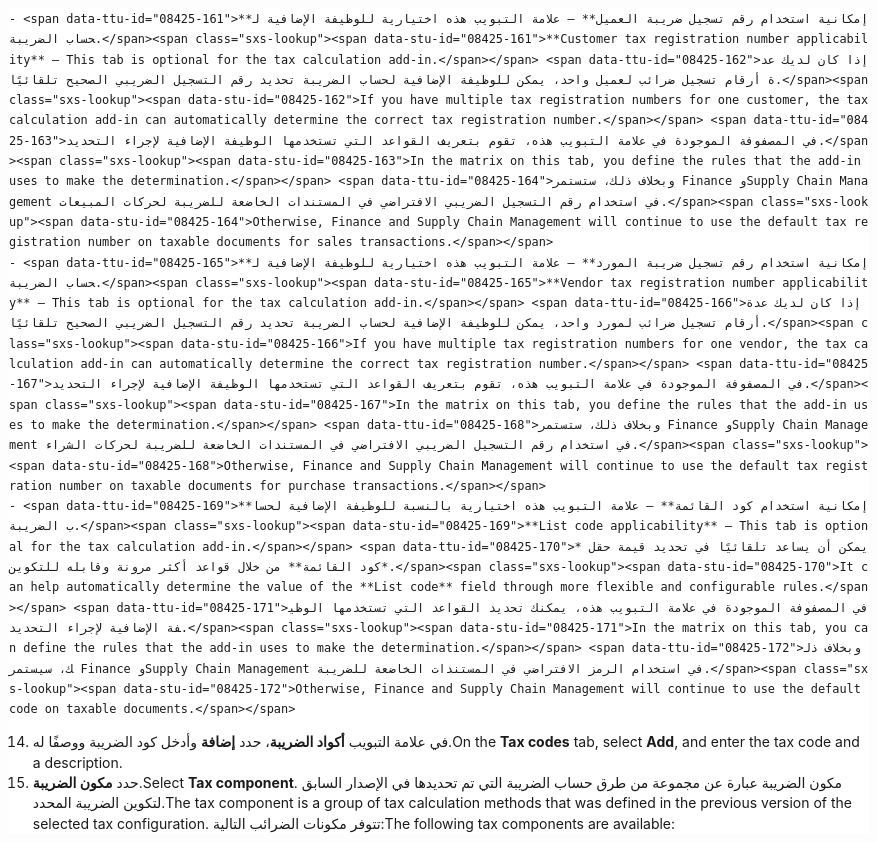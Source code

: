     - <span data-ttu-id="08425-161">**إمكانية استخدام رقم تسجيل ضريبة العميل** – علامة التبويب هذه اختيارية للوظيفة الإضافية لحساب الضريبة.</span><span class="sxs-lookup"><span data-stu-id="08425-161">**Customer tax registration number applicability** – This tab is optional for the tax calculation add-in.</span></span> <span data-ttu-id="08425-162">إذا كان لديك عدة أرقام تسجيل ضرائب لعميل واحد، يمكن للوظيفة الإضافية لحساب الضريبة تحديد رقم التسجيل الضريبي الصحيح تلقائيًا.</span><span class="sxs-lookup"><span data-stu-id="08425-162">If you have multiple tax registration numbers for one customer, the tax calculation add-in can automatically determine the correct tax registration number.</span></span> <span data-ttu-id="08425-163">في المصفوفة الموجودة في علامة التبويب هذه، تقوم بتعريف القواعد التي تستخدمها الوظيفة الإضافية لإجراء التحديد.</span><span class="sxs-lookup"><span data-stu-id="08425-163">In the matrix on this tab, you define the rules that the add-in uses to make the determination.</span></span> <span data-ttu-id="08425-164">وبخلاف ذلك، ستستمر Finance وSupply Chain Management في استخدام رقم التسجيل الضريبي الافتراضي في المستندات الخاضعة للضريبة لحركات المبيعات.</span><span class="sxs-lookup"><span data-stu-id="08425-164">Otherwise, Finance and Supply Chain Management will continue to use the default tax registration number on taxable documents for sales transactions.</span></span>
    - <span data-ttu-id="08425-165">**إمكانية استخدام رقم تسجيل ضريبة المورد** – علامة التبويب هذه اختيارية للوظيفة الإضافية لحساب الضريبة.</span><span class="sxs-lookup"><span data-stu-id="08425-165">**Vendor tax registration number applicability** – This tab is optional for the tax calculation add-in.</span></span> <span data-ttu-id="08425-166">إذا كان لديك عدة أرقام تسجيل ضرائب لمورد واحد، يمكن للوظيفة الإضافية لحساب الضريبة تحديد رقم التسجيل الضريبي الصحيح تلقائيًا.</span><span class="sxs-lookup"><span data-stu-id="08425-166">If you have multiple tax registration numbers for one vendor, the tax calculation add-in can automatically determine the correct tax registration number.</span></span> <span data-ttu-id="08425-167">في المصفوفة الموجودة في علامة التبويب هذه، تقوم بتعريف القواعد التي تستخدمها الوظيفة الإضافية لإجراء التحديد.</span><span class="sxs-lookup"><span data-stu-id="08425-167">In the matrix on this tab, you define the rules that the add-in uses to make the determination.</span></span> <span data-ttu-id="08425-168">وبخلاف ذلك، ستستمر Finance وSupply Chain Management في استخدام رقم التسجيل الضريبي الافتراضي في المستندات الخاضعة للضريبة لحركات الشراء.</span><span class="sxs-lookup"><span data-stu-id="08425-168">Otherwise, Finance and Supply Chain Management will continue to use the default tax registration number on taxable documents for purchase transactions.</span></span>
    - <span data-ttu-id="08425-169">**إمكانية استخدام كود القائمة** – علامة التبويب هذه اختيارية بالنسبة للوظيفة الإضافية لحساب الضريبة.</span><span class="sxs-lookup"><span data-stu-id="08425-169">**List code applicability** – This tab is optional for the tax calculation add-in.</span></span> <span data-ttu-id="08425-170">يمكن أن يساعد تلقائيًا في تحديد قيمة حقل **كود القائمة** من خلال قواعد أكثر مرونة وقابله للتكوين.</span><span class="sxs-lookup"><span data-stu-id="08425-170">It can help automatically determine the value of the **List code** field through more flexible and configurable rules.</span></span> <span data-ttu-id="08425-171">في المصفوفة الموجودة في علامة التبويب هذه، يمكنك تحديد القواعد التي تستخدمها الوظيفة الإضافية لإجراء التحديد.</span><span class="sxs-lookup"><span data-stu-id="08425-171">In the matrix on this tab, you can define the rules that the add-in uses to make the determination.</span></span> <span data-ttu-id="08425-172">وبخلاف ذلك، سيستمر Finance وSupply Chain Management في استخدام الرمز الافتراضي في المستندات الخاضعة للضريبة.</span><span class="sxs-lookup"><span data-stu-id="08425-172">Otherwise, Finance and Supply Chain Management will continue to use the default code on taxable documents.</span></span>

14. <span data-ttu-id="08425-173">في علامة التبويب **أكواد الضريبة**، حدد **إضافة** وأدخل كود الضريبة ووصفًا له.</span><span class="sxs-lookup"><span data-stu-id="08425-173">On the **Tax codes** tab, select **Add**, and enter the tax code and a description.</span></span>
15. <span data-ttu-id="08425-174">حدد **مكون الضريبة**.</span><span class="sxs-lookup"><span data-stu-id="08425-174">Select **Tax component**.</span></span> <span data-ttu-id="08425-175">مكون الضريبة عبارة عن مجموعة من طرق حساب الضريبة التي تم تحديدها في الإصدار السابق لتكوين الضريبة المحدد.</span><span class="sxs-lookup"><span data-stu-id="08425-175">The tax component is a group of tax calculation methods that was defined in the previous version of the selected tax configuration.</span></span> <span data-ttu-id="08425-176">تتوفر مكونات الضرائب التالية:</span><span class="sxs-lookup"><span data-stu-id="08425-176">The following tax components are available:</span></span>
